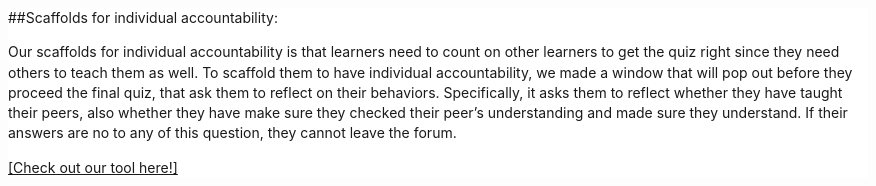 ##Scaffolds for individual accountability: 

Our scaffolds for individual accountability is that learners need to count on other learners to get the quiz right since they need others to teach them as well.
To scaffold them to have individual accountability, we made a window that will pop out before they proceed the final quiz, that ask them to reflect on their behaviors. Specifically, it asks them to reflect whether they have taught their peers, also whether they have make sure they checked their peer’s understanding and made sure they understand. If their answers are no to any of this question, they cannot leave the forum. 


[[Check out our tool here!]](https://radiant-basin-41966.herokuapp.com/)






